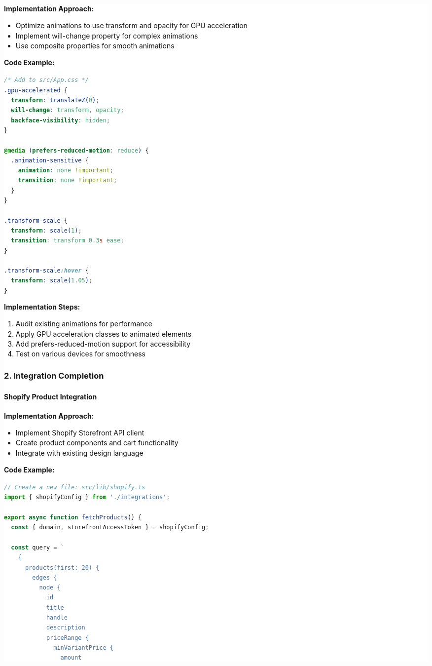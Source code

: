 **Implementation Approach:**
- Optimize animations to use transform and opacity for GPU acceleration
- Implement will-change property for complex animations
- Use composite properties for smooth animations

**Code Example:**
```css
/* Add to src/App.css */
.gpu-accelerated {
  transform: translateZ(0);
  will-change: transform, opacity;
  backface-visibility: hidden;
}

@media (prefers-reduced-motion: reduce) {
  .animation-sensitive {
    animation: none !important;
    transition: none !important;
  }
}

.transform-scale {
  transform: scale(1);
  transition: transform 0.3s ease;
}

.transform-scale:hover {
  transform: scale(1.05);
}
```

**Implementation Steps:**
1. Audit existing animations for performance
2. Apply GPU acceleration classes to animated elements
3. Add prefers-reduced-motion support for accessibility
4. Test on various devices for smoothness

### 2. Integration Completion

#### Shopify Product Integration

**Implementation Approach:**
- Implement Shopify Storefront API client
- Create product components and cart functionality
- Integrate with existing design language

**Code Example:**
```jsx
// Create a new file: src/lib/shopify.ts
import { shopifyConfig } from './integrations';

export async function fetchProducts() {
  const { domain, storefrontAccessToken } = shopifyConfig;
  
  const query = `
    {
      products(first: 20) {
        edges {
          node {
            id
            title
            handle
            description
            priceRange {
              minVariantPrice {
                amount
```